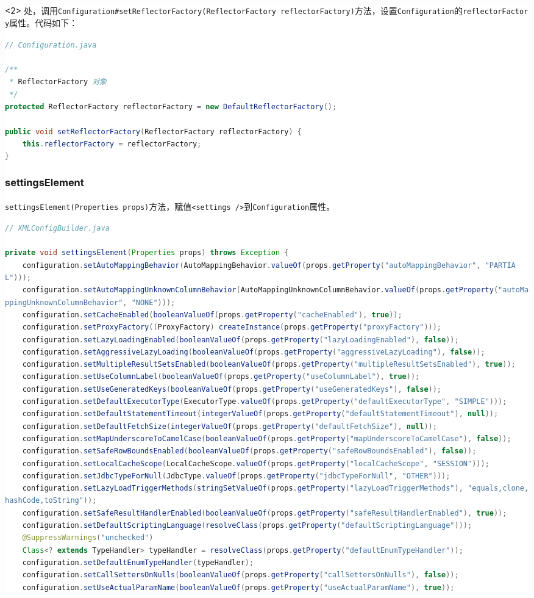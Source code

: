 <2> 处，调用`Configuration#setReflectorFactory(ReflectorFactory reflectorFactory)`方法，设置`Configuration`的`reflectorFactory`属性。代码如下：
```java
// Configuration.java

/**
 * ReflectorFactory 对象
 */
protected ReflectorFactory reflectorFactory = new DefaultReflectorFactory();

public void setReflectorFactory(ReflectorFactory reflectorFactory) {
    this.reflectorFactory = reflectorFactory;
}
```
### settingsElement
`settingsElement(Properties props)`方法，赋值`<settings />`到`Configuration`属性。
```java
// XMLConfigBuilder.java

private void settingsElement(Properties props) throws Exception {
    configuration.setAutoMappingBehavior(AutoMappingBehavior.valueOf(props.getProperty("autoMappingBehavior", "PARTIAL")));
    configuration.setAutoMappingUnknownColumnBehavior(AutoMappingUnknownColumnBehavior.valueOf(props.getProperty("autoMappingUnknownColumnBehavior", "NONE")));
    configuration.setCacheEnabled(booleanValueOf(props.getProperty("cacheEnabled"), true));
    configuration.setProxyFactory((ProxyFactory) createInstance(props.getProperty("proxyFactory")));
    configuration.setLazyLoadingEnabled(booleanValueOf(props.getProperty("lazyLoadingEnabled"), false));
    configuration.setAggressiveLazyLoading(booleanValueOf(props.getProperty("aggressiveLazyLoading"), false));
    configuration.setMultipleResultSetsEnabled(booleanValueOf(props.getProperty("multipleResultSetsEnabled"), true));
    configuration.setUseColumnLabel(booleanValueOf(props.getProperty("useColumnLabel"), true));
    configuration.setUseGeneratedKeys(booleanValueOf(props.getProperty("useGeneratedKeys"), false));
    configuration.setDefaultExecutorType(ExecutorType.valueOf(props.getProperty("defaultExecutorType", "SIMPLE")));
    configuration.setDefaultStatementTimeout(integerValueOf(props.getProperty("defaultStatementTimeout"), null));
    configuration.setDefaultFetchSize(integerValueOf(props.getProperty("defaultFetchSize"), null));
    configuration.setMapUnderscoreToCamelCase(booleanValueOf(props.getProperty("mapUnderscoreToCamelCase"), false));
    configuration.setSafeRowBoundsEnabled(booleanValueOf(props.getProperty("safeRowBoundsEnabled"), false));
    configuration.setLocalCacheScope(LocalCacheScope.valueOf(props.getProperty("localCacheScope", "SESSION")));
    configuration.setJdbcTypeForNull(JdbcType.valueOf(props.getProperty("jdbcTypeForNull", "OTHER")));
    configuration.setLazyLoadTriggerMethods(stringSetValueOf(props.getProperty("lazyLoadTriggerMethods"), "equals,clone,hashCode,toString"));
    configuration.setSafeResultHandlerEnabled(booleanValueOf(props.getProperty("safeResultHandlerEnabled"), true));
    configuration.setDefaultScriptingLanguage(resolveClass(props.getProperty("defaultScriptingLanguage")));
    @SuppressWarnings("unchecked")
    Class<? extends TypeHandler> typeHandler = resolveClass(props.getProperty("defaultEnumTypeHandler"));
    configuration.setDefaultEnumTypeHandler(typeHandler);
    configuration.setCallSettersOnNulls(booleanValueOf(props.getProperty("callSettersOnNulls"), false));
    configuration.setUseActualParamName(booleanValueOf(props.getProperty("useActualParamName"), true));
```